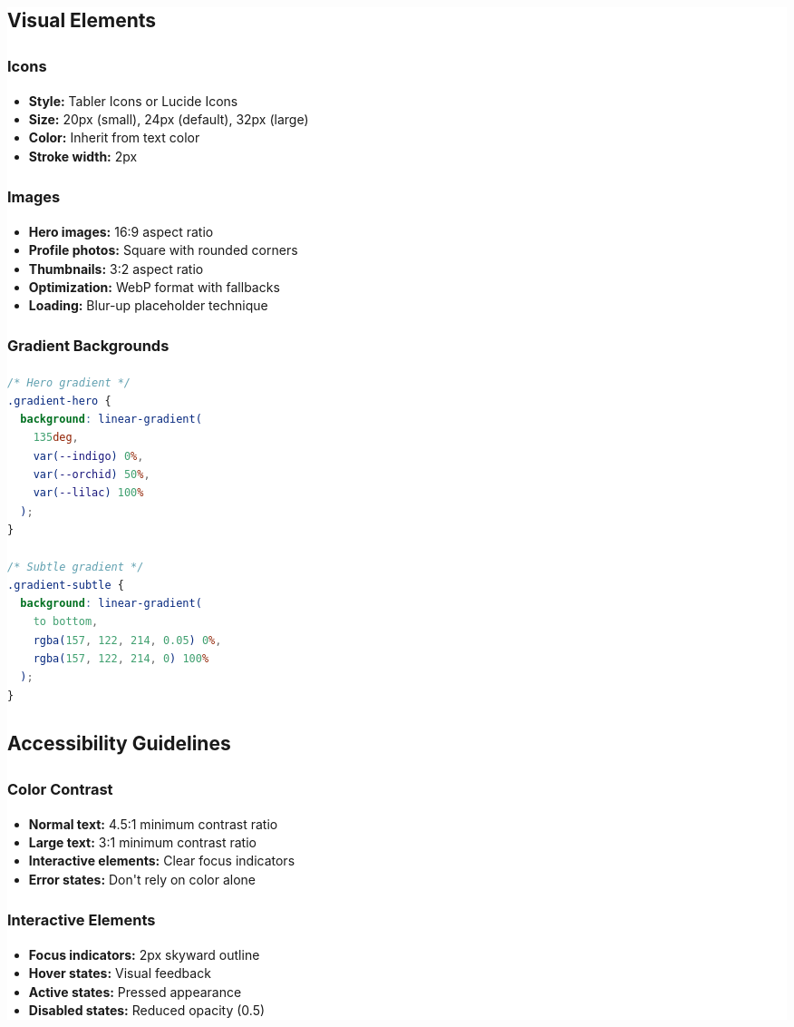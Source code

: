 ## Visual Elements

### Icons
- **Style:** Tabler Icons or Lucide Icons
- **Size:** 20px (small), 24px (default), 32px (large)
- **Color:** Inherit from text color
- **Stroke width:** 2px

### Images
- **Hero images:** 16:9 aspect ratio
- **Profile photos:** Square with rounded corners
- **Thumbnails:** 3:2 aspect ratio
- **Optimization:** WebP format with fallbacks
- **Loading:** Blur-up placeholder technique

### Gradient Backgrounds
```css
/* Hero gradient */
.gradient-hero {
  background: linear-gradient(
    135deg,
    var(--indigo) 0%,
    var(--orchid) 50%,
    var(--lilac) 100%
  );
}

/* Subtle gradient */
.gradient-subtle {
  background: linear-gradient(
    to bottom,
    rgba(157, 122, 214, 0.05) 0%,
    rgba(157, 122, 214, 0) 100%
  );
}
```

## Accessibility Guidelines

### Color Contrast
- **Normal text:** 4.5:1 minimum contrast ratio
- **Large text:** 3:1 minimum contrast ratio
- **Interactive elements:** Clear focus indicators
- **Error states:** Don't rely on color alone

### Interactive Elements
- **Focus indicators:** 2px skyward outline
- **Hover states:** Visual feedback
- **Active states:** Pressed appearance
- **Disabled states:** Reduced opacity (0.5)
